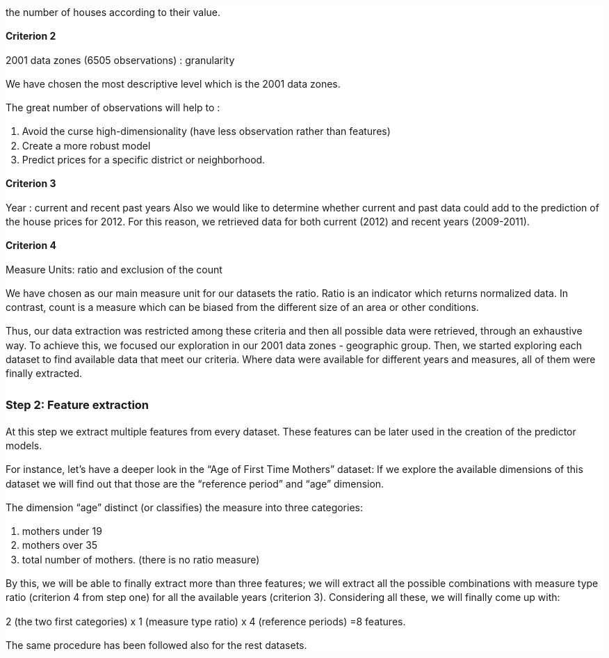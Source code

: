 the number of houses according to their value.

**Criterion 2**

2001 data zones (6505 observations) : granularity

We have chosen the most descriptive level which is the 2001 data zones.  

The great number of observations will help to : 
1. Avoid the curse high-dimensionality (have less observation rather than features)
2. Create a more robust model
3. Predict prices for a specific district or neighborhood. 

**Criterion 3**

Year : current and recent past years
Also we would like to determine whether current and past data could add to the prediction of the house prices for 2012. For this reason, we retrieved data for both current (2012) and recent years (2009-2011).

**Criterion 4**

Measure Units:  ratio and exclusion of the count
	
We have chosen as our main measure unit for our datasets the ratio. Ratio is an indicator which returns normalized data. In contrast, count is a measure which can be biased from the different size of an area or other conditions. 

Thus, our data extraction was restricted among these criteria and then all possible data were retrieved, through an exhaustive way.
To achieve this, we focused our exploration in our 2001 data zones - geographic group. Then, we started exploring each dataset to find available data that meet our criteria. Where data were available for different years and measures, all of them were finally extracted. 

### Step 2: Feature extraction

At this step we extract multiple features from every dataset. These features can be later used in the creation of the predictor models.

For instance, let’s have a deeper look in the “Age of First Time Mothers” dataset: If we explore the available dimensions of this dataset we will find out that those are the “reference period” and “age” dimension.

The dimension “age” distinct (or classifies) the measure into three categories: 

1.	mothers under 19
2. mothers over 35 
3. total number of mothers. (there is no ratio measure) 


By this, we will be able to finally extract more than three features; we will extract all the possible combinations with measure type ratio (criterion 4 from step one) for all the available years (criterion 3). Considering all these, we will finally come up with: 

2 (the two first categories) x 1 (measure type ratio) x 4 (reference periods) 
=8 features.

The same procedure has been followed also for the rest datasets.
